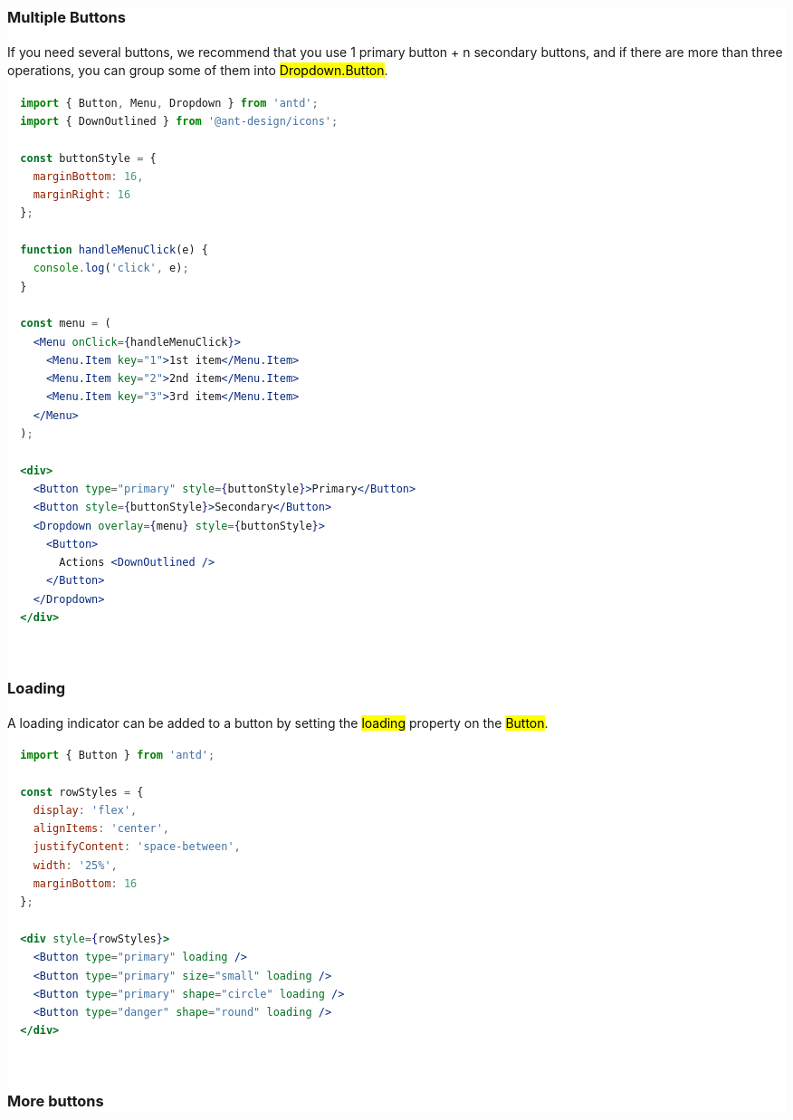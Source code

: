 <h3>Multiple Buttons</h3>
<p>
  If you need several buttons, we recommend that you use 1 primary button + n secondary buttons, and if there are more than three operations, you can group some of them into <mark>Dropdown.Button</mark>.
</p>

```jsx
  import { Button, Menu, Dropdown } from 'antd';
  import { DownOutlined } from '@ant-design/icons';

  const buttonStyle = {
    marginBottom: 16,
    marginRight: 16
  };

  function handleMenuClick(e) {
    console.log('click', e);
  }

  const menu = (
    <Menu onClick={handleMenuClick}>
      <Menu.Item key="1">1st item</Menu.Item>
      <Menu.Item key="2">2nd item</Menu.Item>
      <Menu.Item key="3">3rd item</Menu.Item>
    </Menu>
  );

  <div>
    <Button type="primary" style={buttonStyle}>Primary</Button>
    <Button style={buttonStyle}>Secondary</Button>
    <Dropdown overlay={menu} style={buttonStyle}>
      <Button>
        Actions <DownOutlined />
      </Button>
    </Dropdown>
  </div>
```

<br />
<h3>Loading</h3>
<p>
  A loading indicator can be added to a button by setting the <mark>loading</mark> property on the <mark>Button</mark>.
</p>

```jsx
  import { Button } from 'antd';

  const rowStyles = {
    display: 'flex',
    alignItems: 'center',
    justifyContent: 'space-between',
    width: '25%',
    marginBottom: 16
  };

  <div style={rowStyles}>
    <Button type="primary" loading />
    <Button type="primary" size="small" loading />
    <Button type="primary" shape="circle" loading />
    <Button type="danger" shape="round" loading />
  </div>
```
<br />
<h3>More buttons</h3>